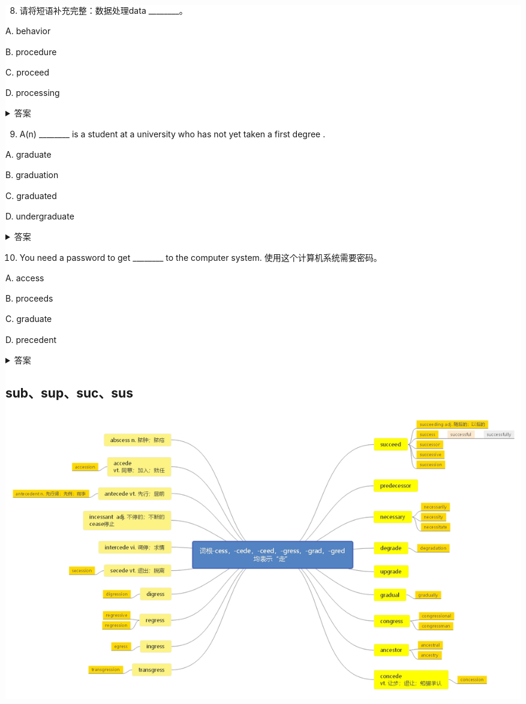 8. 请将短语补充完整：数据处理data ________。

A. behavior 

B. procedure

C. proceed

D. processing

<details><summary>答案</summary></details>

9. A(n) ________ is a student at a university who has not yet taken a first degree .

A. graduate 

B. graduation

C. graduated

D. undergraduate

<details><summary>答案</summary></details>

10. You need a password to get ________ to the computer system. 使用这个计算机系统需要密码。

A. access

B. proceeds	

C. graduate

D. precedent

<details><summary>答案</summary></details>




## sub、sup、suc、sus

![词汇复习课02 思维导图](./assets/image-16770860629263360.jpg)
